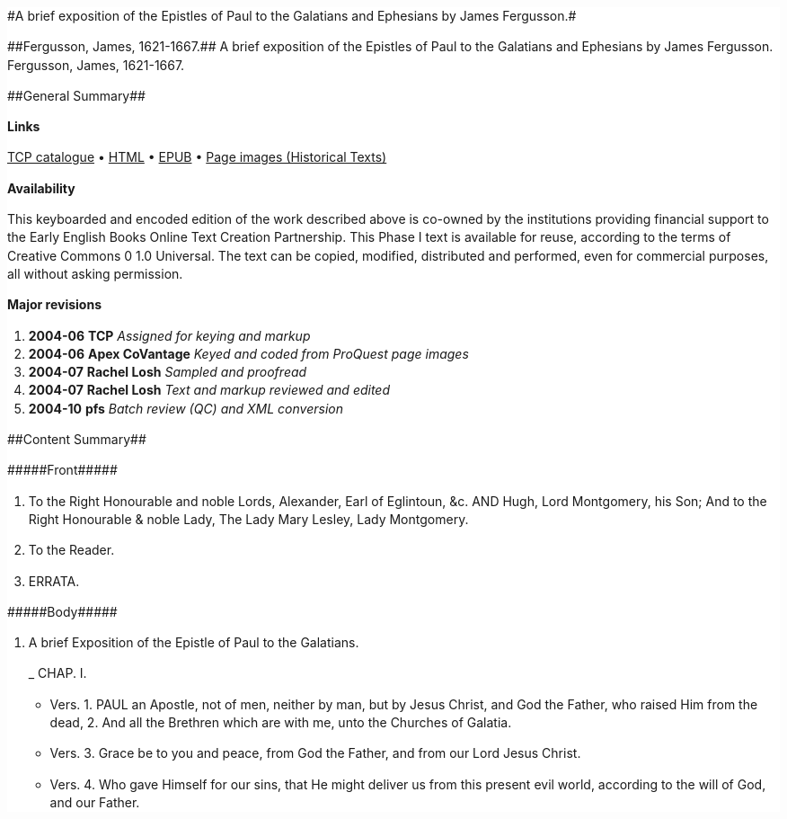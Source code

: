 #A brief exposition of the Epistles of Paul to the Galatians and Ephesians by James Fergusson.#

##Fergusson, James, 1621-1667.##
A brief exposition of the Epistles of Paul to the Galatians and Ephesians by James Fergusson.
Fergusson, James, 1621-1667.

##General Summary##

**Links**

[TCP catalogue](http://www.ota.ox.ac.uk/tcp/)  • 
[HTML](http://tei.it.ox.ac.uk/tcp/Texts-HTML/free/A41/A41197.html)  • 
[EPUB](http://tei.it.ox.ac.uk/tcp/Texts-EPUB/free/A41/A41197.epub) • 
[Page images (Historical Texts)](https://data.historicaltexts.jisc.ac.uk/view?pubId=eebo-09818733e&pageId=eebo-09818733e-44180-1)

**Availability**

This keyboarded and encoded edition of the
	       work described above is co-owned by the institutions
	       providing financial support to the Early English Books
	       Online Text Creation Partnership. This Phase I text is
	       available for reuse, according to the terms of Creative
	       Commons 0 1.0 Universal. The text can be copied,
	       modified, distributed and performed, even for
	       commercial purposes, all without asking permission.

**Major revisions**

1. __2004-06__ __TCP__ *Assigned for keying and markup*
1. __2004-06__ __Apex CoVantage__ *Keyed and coded from ProQuest page images*
1. __2004-07__ __Rachel Losh__ *Sampled and proofread*
1. __2004-07__ __Rachel Losh__ *Text and markup reviewed and edited*
1. __2004-10__ __pfs__ *Batch review (QC) and XML conversion*

##Content Summary##

#####Front#####

1. To the Right Honourable and noble Lords, Alexander, Earl of Eglintoun, &c. AND Hugh, Lord Montgomery, his Son; And to the Right Honourable & noble Lady, The Lady Mary Lesley, Lady Montgomery.

1. To the Reader.

1. ERRATA.

#####Body#####

1. A brief Exposition of the Epistle of Paul to the Galatians.

    _ CHAP. I.

      * Vers. 1. PAUL an Apostle, not of men, neither by man, but by Jesus Christ, and God the Father, who raised Him from the dead, 2. And all the Brethren which are with me, unto the Churches of Galatia.

      * Vers. 3. Grace be to you and peace, from God the Father, and from our Lord Jesus Christ.

      * Vers. 4. Who gave Himself for our sins, that He might deliver us from this present evil world, according to the will of God, and our Father.
